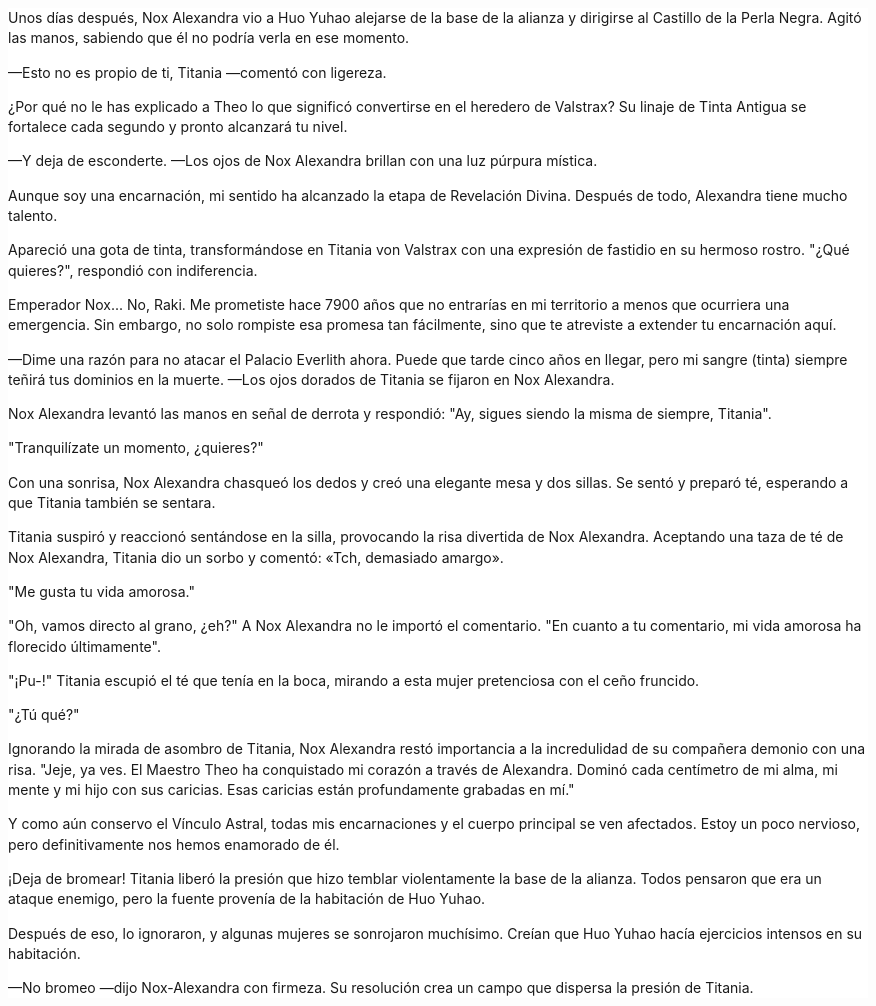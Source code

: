 
Unos días después, Nox Alexandra vio a Huo Yuhao alejarse de la base de la alianza y dirigirse al Castillo de la Perla Negra. Agitó las manos, sabiendo que él no podría verla en ese momento.

—Esto no es propio de ti, Titania —comentó con ligereza.

¿Por qué no le has explicado a Theo lo que significó convertirse en el heredero de Valstrax? Su linaje de Tinta Antigua se fortalece cada segundo y pronto alcanzará tu nivel.

—Y deja de esconderte. —Los ojos de Nox Alexandra brillan con una luz púrpura mística.

Aunque soy una encarnación, mi sentido ha alcanzado la etapa de Revelación Divina. Después de todo, Alexandra tiene mucho talento.

Apareció una gota de tinta, transformándose en Titania von Valstrax con una expresión de fastidio en su hermoso rostro. "¿Qué quieres?", respondió con indiferencia.

Emperador Nox... No, Raki. Me prometiste hace 7900 años que no entrarías en mi territorio a menos que ocurriera una emergencia. Sin embargo, no solo rompiste esa promesa tan fácilmente, sino que te atreviste a extender tu encarnación aquí.

—Dime una razón para no atacar el Palacio Everlith ahora. Puede que tarde cinco años en llegar, pero mi sangre (tinta) siempre teñirá tus dominios en la muerte. —Los ojos dorados de Titania se fijaron en Nox Alexandra.

Nox Alexandra levantó las manos en señal de derrota y respondió: "Ay, sigues siendo la misma de siempre, Titania".

"Tranquilízate un momento, ¿quieres?"

Con una sonrisa, Nox Alexandra chasqueó los dedos y creó una elegante mesa y dos sillas. Se sentó y preparó té, esperando a que Titania también se sentara.

Titania suspiró y reaccionó sentándose en la silla, provocando la risa divertida de Nox Alexandra. Aceptando una taza de té de Nox Alexandra, Titania dio un sorbo y comentó: «Tch, demasiado amargo».

"Me gusta tu vida amorosa."

"Oh, vamos directo al grano, ¿eh?" A Nox Alexandra no le importó el comentario. "En cuanto a tu comentario, mi vida amorosa ha florecido últimamente".

"¡Pu-!" Titania escupió el té que tenía en la boca, mirando a esta mujer pretenciosa con el ceño fruncido.

"¿Tú qué?"

Ignorando la mirada de asombro de Titania, Nox Alexandra restó importancia a la incredulidad de su compañera demonio con una risa. "Jeje, ya ves. El Maestro Theo ha conquistado mi corazón a través de Alexandra. Dominó cada centímetro de mi alma, mi mente y mi hijo con sus caricias. Esas caricias están profundamente grabadas en mí."

Y como aún conservo el Vínculo Astral, todas mis encarnaciones y el cuerpo principal se ven afectados. Estoy un poco nervioso, pero definitivamente nos hemos enamorado de él.

¡Deja de bromear! Titania liberó la presión que hizo temblar violentamente la base de la alianza. Todos pensaron que era un ataque enemigo, pero la fuente provenía de la habitación de Huo Yuhao.

Después de eso, lo ignoraron, y algunas mujeres se sonrojaron muchísimo. Creían que Huo Yuhao hacía ejercicios intensos en su habitación.

—No bromeo —dijo Nox-Alexandra con firmeza. Su resolución crea un campo que dispersa la presión de Titania.
